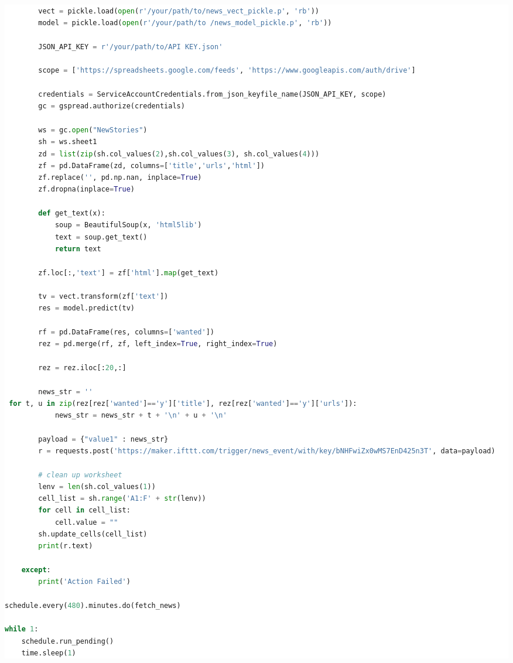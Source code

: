 ```py
        vect = pickle.load(open(r'/your/path/to/news_vect_pickle.p', 'rb')) 
        model = pickle.load(open(r'/your/path/to /news_model_pickle.p', 'rb')) 

        JSON_API_KEY = r'/your/path/to/API KEY.json' 

        scope = ['https://spreadsheets.google.com/feeds', 'https://www.googleapis.com/auth/drive'] 

        credentials = ServiceAccountCredentials.from_json_keyfile_name(JSON_API_KEY, scope) 
        gc = gspread.authorize(credentials) 

        ws = gc.open("NewStories") 
        sh = ws.sheet1 
        zd = list(zip(sh.col_values(2),sh.col_values(3), sh.col_values(4))) 
        zf = pd.DataFrame(zd, columns=['title','urls','html']) 
        zf.replace('', pd.np.nan, inplace=True) 
        zf.dropna(inplace=True) 

        def get_text(x): 
            soup = BeautifulSoup(x, 'html5lib') 
            text = soup.get_text() 
            return text 

        zf.loc[:,'text'] = zf['html'].map(get_text) 

        tv = vect.transform(zf['text']) 
        res = model.predict(tv) 

        rf = pd.DataFrame(res, columns=['wanted']) 
        rez = pd.merge(rf, zf, left_index=True, right_index=True) 

        rez = rez.iloc[:20,:] 

        news_str = '' 
 for t, u in zip(rez[rez['wanted']=='y']['title'], rez[rez['wanted']=='y']['urls']): 
            news_str = news_str + t + '\n' + u + '\n' 

        payload = {"value1" : news_str} 
        r = requests.post('https://maker.ifttt.com/trigger/news_event/with/key/bNHFwiZx0wMS7EnD425n3T', data=payload) 

        # clean up worksheet 
        lenv = len(sh.col_values(1)) 
        cell_list = sh.range('A1:F' + str(lenv)) 
        for cell in cell_list: 
            cell.value = "" 
        sh.update_cells(cell_list) 
        print(r.text) 

    except: 
        print('Action Failed') 

schedule.every(480).minutes.do(fetch_news) 

while 1: 
    schedule.run_pending() 
    time.sleep(1) 
```
